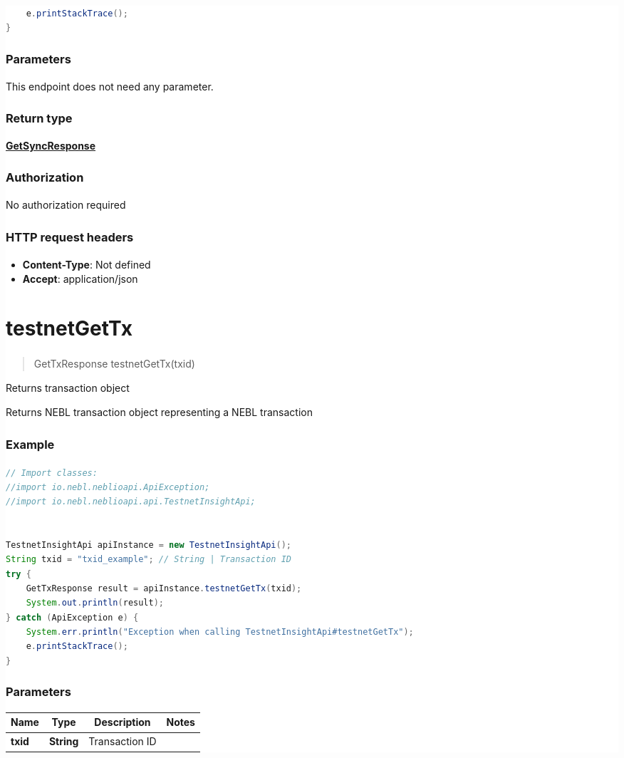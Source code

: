 ```java
    e.printStackTrace();
}
```

### Parameters
This endpoint does not need any parameter.

### Return type

[**GetSyncResponse**](GetSyncResponse.md)

### Authorization

No authorization required

### HTTP request headers

 - **Content-Type**: Not defined
 - **Accept**: application/json

<a name="testnetGetTx"></a>
# **testnetGetTx**
> GetTxResponse testnetGetTx(txid)

Returns transaction object

Returns NEBL transaction object representing a NEBL transaction

### Example
```java
// Import classes:
//import io.nebl.neblioapi.ApiException;
//import io.nebl.neblioapi.api.TestnetInsightApi;


TestnetInsightApi apiInstance = new TestnetInsightApi();
String txid = "txid_example"; // String | Transaction ID
try {
    GetTxResponse result = apiInstance.testnetGetTx(txid);
    System.out.println(result);
} catch (ApiException e) {
    System.err.println("Exception when calling TestnetInsightApi#testnetGetTx");
    e.printStackTrace();
}
```

### Parameters

Name | Type | Description  | Notes
------------- | ------------- | ------------- | -------------
 **txid** | **String**| Transaction ID |
